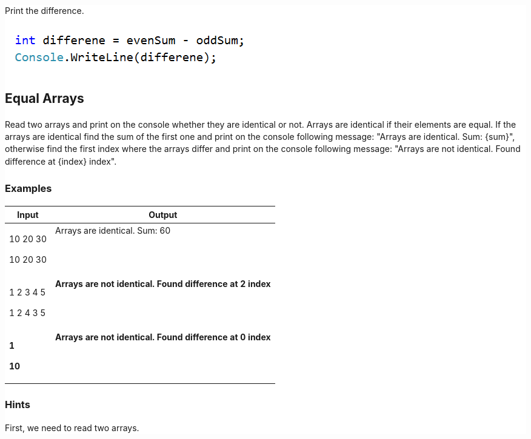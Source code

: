 Print the difference.

![](./media/image14.png)

## Equal Arrays

Read two arrays and print on the console whether they are identical or
not. Arrays are identical if their elements are equal. If the arrays are
identical find the sum of the first one and print on the console
following message: "Arrays are identical. Sum: {sum}", otherwise find
the first index where the arrays differ and print on the console
following message: "Arrays are not identical. Found difference at
{index} index".

### Examples

<table>
<thead>
<tr class="header">
<th><strong>Input</strong></th>
<th><strong>Output</strong></th>
</tr>
</thead>
<tbody>
<tr class="odd">
<td><p>10 20 30</p>
<p>10 20 30</p></td>
<td>Arrays are identical. Sum: 60</td>
</tr>
<tr class="even">
<td><p>1 2 3 4 5</p>
<p>1 2 4 3 5</p></td>
<td><strong>Arrays are not identical. Found difference at 2 index</strong></td>
</tr>
<tr class="odd">
<td><p><strong>1</strong></p>
<p><strong>10</strong></p></td>
<td><strong>Arrays are not identical. Found difference at 0 index</strong></td>
</tr>
</tbody>
</table>

### Hints

First, we need to read two arrays.
